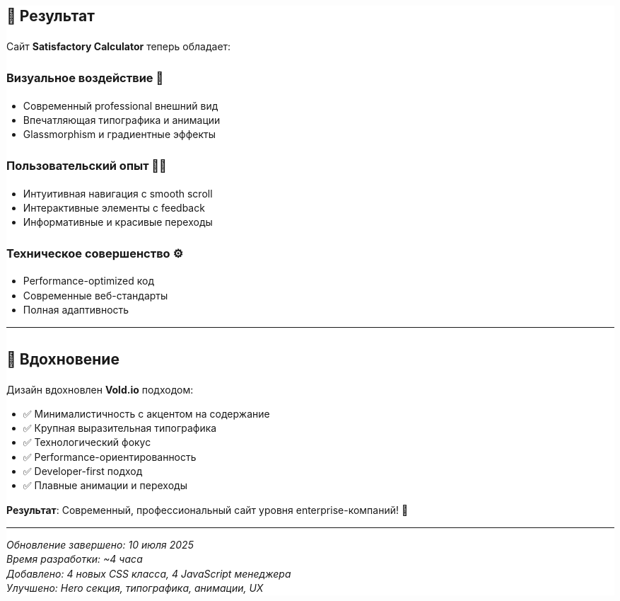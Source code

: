 
## 🎉 Результат

Сайт **Satisfactory Calculator** теперь обладает:

### **Визуальное воздействие 🎨**
- Современный professional внешний вид
- Впечатляющая типографика и анимации
- Glassmorphism и градиентные эффекты

### **Пользовательский опыт 👨‍💻**
- Интуитивная навигация с smooth scroll
- Интерактивные элементы с feedback
- Информативные и красивые переходы

### **Техническое совершенство ⚙️**
- Performance-optimized код
- Современные веб-стандарты
- Полная адаптивность

---

## 🔗 Вдохновение

Дизайн вдохновлен **Vold.io** подходом:
- ✅ Минималистичность с акцентом на содержание
- ✅ Крупная выразительная типографика  
- ✅ Технологический фокус
- ✅ Performance-ориентированность
- ✅ Developer-first подход
- ✅ Плавные анимации и переходы

**Результат**: Современный, профессиональный сайт уровня enterprise-компаний! 🚀

---

*Обновление завершено: 10 июля 2025  
Время разработки: ~4 часа  
Добавлено: 4 новых CSS класса, 4 JavaScript менеджера  
Улучшено: Hero секция, типографика, анимации, UX* 